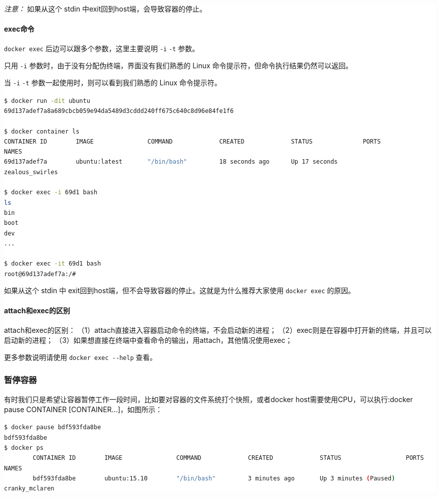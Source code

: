 *注意：* 如果从这个 stdin 中exit回到host端，会导致容器的停止。

####  exec命令

`docker exec` 后边可以跟多个参数，这里主要说明 `-i` `-t` 参数。

只用 `-i` 参数时，由于没有分配伪终端，界面没有我们熟悉的 Linux 命令提示符，但命令执行结果仍然可以返回。

当 `-i` `-t` 参数一起使用时，则可以看到我们熟悉的 Linux 命令提示符。

```bash
$ docker run -dit ubuntu
69d137adef7a8a689cbcb059e94da5489d3cddd240ff675c640c8d96e84fe1f6

$ docker container ls
CONTAINER ID        IMAGE               COMMAND             CREATED             STATUS              PORTS               NAMES
69d137adef7a        ubuntu:latest       "/bin/bash"         18 seconds ago      Up 17 seconds                           zealous_swirles

$ docker exec -i 69d1 bash
ls
bin
boot
dev
...

$ docker exec -it 69d1 bash
root@69d137adef7a:/#
```

如果从这个 stdin 中 exit回到host端，但不会导致容器的停止。这就是为什么推荐大家使用 `docker exec` 的原因。


#### attach和exec的区别

 attach和exec的区别：
（1）attach直接进入容器启动命令的终端，不会启动新的进程；
（2）exec则是在容器中打开新的终端，并且可以启动新的进程；
（3）如果想直接在终端中查看命令的输出，用attach，其他情况使用exec；

更多参数说明请使用 `docker exec --help` 查看。

### 暂停容器

有时我们只是希望让容器暂停工作一段时间，比如要对容器的文件系统打个快照，或者docker host需要使用CPU，可以执行:docker pause CONTAINER [CONTAINER...]，如图所示：
```bash
$ docker pause bdf593fda8be
bdf593fda8be
$ docker ps
        CONTAINER ID        IMAGE               COMMAND             CREATED             STATUS                  PORTS               NAMES
        bdf593fda8be        ubuntu:15.10        "/bin/bash"         3 minutes ago       Up 3 minutes (Paused)                       cranky_mclaren                  
```
